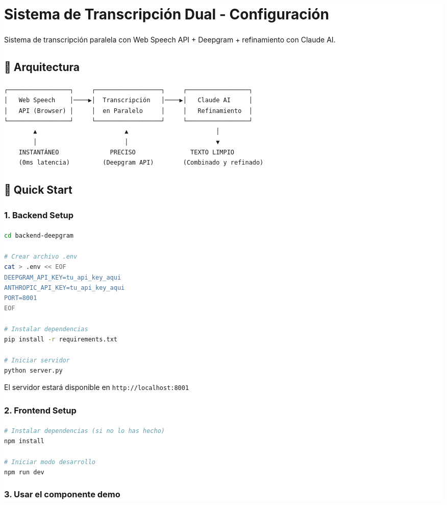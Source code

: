 # Sistema de Transcripción Dual - Configuración

Sistema de transcripción paralela con Web Speech API + Deepgram + refinamiento con Claude AI.

## 🎯 Arquitectura

```
┌─────────────────┐     ┌──────────────────┐     ┌─────────────────┐
│   Web Speech    │────▶│  Transcripción   │────▶│   Claude AI     │
│   API (Browser) │     │  en Paralelo     │     │   Refinamiento  │
└─────────────────┘     └──────────────────┘     └─────────────────┘
        ▲                        ▲                        │
        │                        │                        ▼
    INSTANTÁNEO              PRECISO               TEXTO LIMPIO
    (0ms latencia)         (Deepgram API)        (Combinado y refinado)
```

## 🚀 Quick Start

### 1. Backend Setup

```bash
cd backend-deepgram

# Crear archivo .env
cat > .env << EOF
DEEPGRAM_API_KEY=tu_api_key_aqui
ANTHROPIC_API_KEY=tu_api_key_aqui
PORT=8001
EOF

# Instalar dependencias
pip install -r requirements.txt

# Iniciar servidor
python server.py
```

El servidor estará disponible en `http://localhost:8001`

### 2. Frontend Setup

```bash
# Instalar dependencias (si no lo has hecho)
npm install

# Iniciar modo desarrollo
npm run dev
```

### 3. Usar el componente demo
